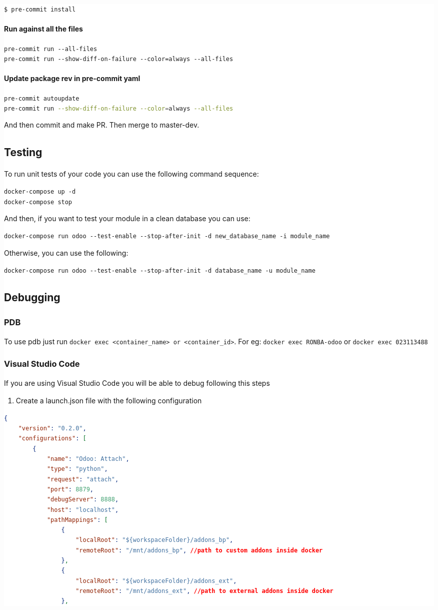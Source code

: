 ```
$ pre-commit install
```

#### Run against all the files
```
pre-commit run --all-files
pre-commit run --show-diff-on-failure --color=always --all-files
```

#### Update package rev in pre-commit yaml
```bash
pre-commit autoupdate
pre-commit run --show-diff-on-failure --color=always --all-files
```
And then commit and make PR. Then merge to master-dev.

## Testing

To run unit tests of your code you can use the following command sequence:

```commandline
docker-compose up -d
docker-compose stop
```

And then, if you want to test your module in a clean database you can use:

```commandline
docker-compose run odoo --test-enable --stop-after-init -d new_database_name -i module_name
```

Otherwise, you can use the following:
```commandline
docker-compose run odoo --test-enable --stop-after-init -d database_name -u module_name
```

## Debugging
### PDB
To use pdb just run `docker exec <container_name> or <container_id>`.
For eg: `docker exec RONBA-odoo` or `docker exec 023113488`

### Visual Studio Code

If you are using Visual Studio Code you will be able to debug following this steps

1. Create a launch.json file with the following configuration
```json
{
    "version": "0.2.0",
    "configurations": [
        {
            "name": "Odoo: Attach",
            "type": "python",
            "request": "attach",
            "port": 8879,
            "debugServer": 8888,
            "host": "localhost",
            "pathMappings": [
                {
                    "localRoot": "${workspaceFolder}/addons_bp",
                    "remoteRoot": "/mnt/addons_bp", //path to custom addons inside docker
                },
                {
                    "localRoot": "${workspaceFolder}/addons_ext",
                    "remoteRoot": "/mnt/addons_ext", //path to external addons inside docker
                },
```